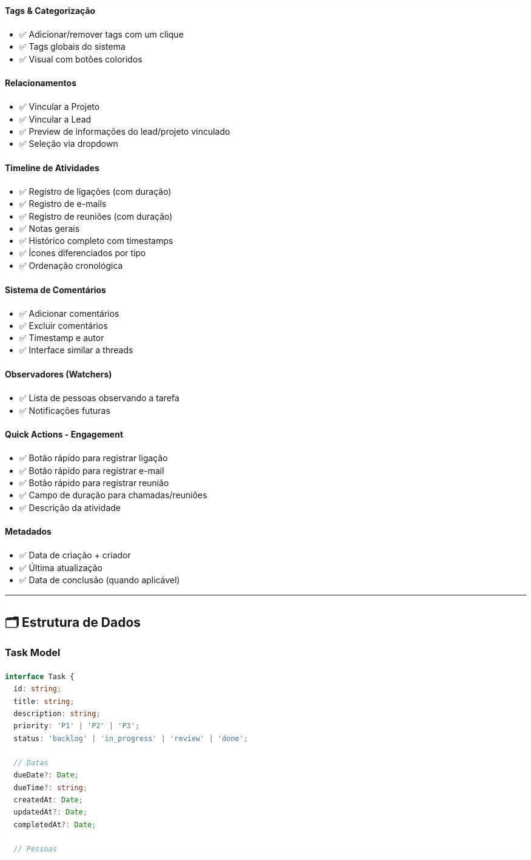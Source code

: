 #### Tags & Categorização
- ✅ Adicionar/remover tags com um clique
- ✅ Tags globais do sistema
- ✅ Visual com botões coloridos

#### Relacionamentos
- ✅ Vincular a Projeto
- ✅ Vincular a Lead
- ✅ Preview de informações do lead/projeto vinculado
- ✅ Seleção via dropdown

#### Timeline de Atividades
- ✅ Registro de ligações (com duração)
- ✅ Registro de e-mails
- ✅ Registro de reuniões (com duração)
- ✅ Notas gerais
- ✅ Histórico completo com timestamps
- ✅ Ícones diferenciados por tipo
- ✅ Ordenação cronológica

#### Sistema de Comentários
- ✅ Adicionar comentários
- ✅ Excluir comentários
- ✅ Timestamp e autor
- ✅ Interface similar a threads

#### Observadores (Watchers)
- ✅ Lista de pessoas observando a tarefa
- ✅ Notificações futuras

#### Quick Actions - Engagement
- ✅ Botão rápido para registrar ligação
- ✅ Botão rápido para registrar e-mail
- ✅ Botão rápido para registrar reunião
- ✅ Campo de duração para chamadas/reuniões
- ✅ Descrição da atividade

#### Metadados
- ✅ Data de criação + criador
- ✅ Última atualização
- ✅ Data de conclusão (quando aplicável)

---

## 🗂️ Estrutura de Dados

### Task Model
```typescript
interface Task {
  id: string;
  title: string;
  description: string;
  priority: 'P1' | 'P2' | 'P3';
  status: 'backlog' | 'in_progress' | 'review' | 'done';
  
  // Datas
  dueDate?: Date;
  dueTime?: string;
  createdAt: Date;
  updatedAt?: Date;
  completedAt?: Date;
  
  // Pessoas
```